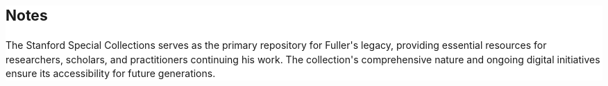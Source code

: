 ## Notes

The Stanford Special Collections serves as the primary repository for Fuller's legacy, providing essential resources for researchers, scholars, and practitioners continuing his work. The collection's comprehensive nature and ongoing digital initiatives ensure its accessibility for future generations. 